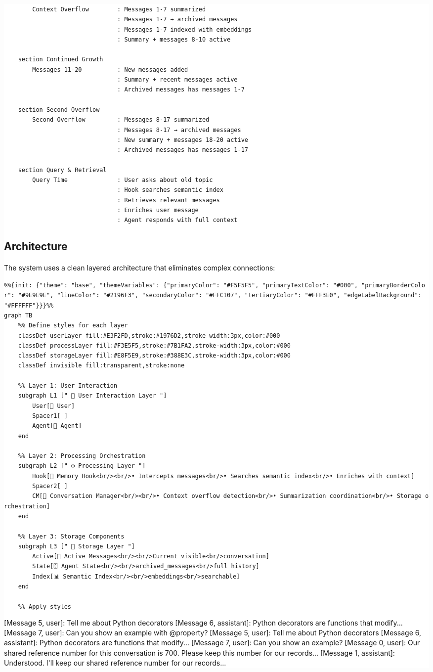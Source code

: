 ```mermaid
        Context Overflow        : Messages 1-7 summarized
                                : Messages 1-7 → archived messages
                                : Messages 1-7 indexed with embeddings
                                : Summary + messages 8-10 active

    section Continued Growth
        Messages 11-20          : New messages added
                                : Summary + recent messages active
                                : Archived messages has messages 1-7

    section Second Overflow
        Second Overflow         : Messages 8-17 summarized
                                : Messages 8-17 → archived messages
                                : New summary + messages 18-20 active
                                : Archived messages has messages 1-17

    section Query & Retrieval
        Query Time              : User asks about old topic
                                : Hook searches semantic index
                                : Retrieves relevant messages
                                : Enriches user message
                                : Agent responds with full context
```

## Architecture

The system uses a clean layered architecture that eliminates complex connections:

```mermaid
%%{init: {"theme": "base", "themeVariables": {"primaryColor": "#F5F5F5", "primaryTextColor": "#000", "primaryBorderColor": "#9E9E9E", "lineColor": "#2196F3", "secondaryColor": "#FFC107", "tertiaryColor": "#FFF3E0", "edgeLabelBackground": "#FFFFFF"}}}%%
graph TB
    %% Define styles for each layer
    classDef userLayer fill:#E3F2FD,stroke:#1976D2,stroke-width:3px,color:#000
    classDef processLayer fill:#F3E5F5,stroke:#7B1FA2,stroke-width:3px,color:#000
    classDef storageLayer fill:#E8F5E9,stroke:#388E3C,stroke-width:3px,color:#000
    classDef invisible fill:transparent,stroke:none

    %% Layer 1: User Interaction
    subgraph L1 [" 📱 User Interaction Layer "]
        User[👤 User]
        Spacer1[ ]
        Agent[🤖 Agent]
    end

    %% Layer 2: Processing Orchestration
    subgraph L2 [" ⚙️ Processing Layer "]
        Hook[🔗 Memory Hook<br/><br/>• Intercepts messages<br/>• Searches semantic index<br/>• Enriches with context]
        Spacer2[ ]
        CM[💭 Conversation Manager<br/><br/>• Context overflow detection<br/>• Summarization coordination<br/>• Storage orchestration]
    end

    %% Layer 3: Storage Components
    subgraph L3 [" 💾 Storage Layer "]
        Active[📝 Active Messages<br/><br/>Current visible<br/>conversation]
        State[🗄️ Agent State<br/><br/>archived_messages<br/>full history]
        Index[📊 Semantic Index<br/><br/>embeddings<br/>searchable]
    end

    %% Apply styles
```

[Message 5, user]: Tell me about Python decorators
[Message 6, assistant]: Python decorators are functions that modify...
[Message 7, user]: Can you show an example with @property?
[Message 5, user]: Tell me about Python decorators
[Message 6, assistant]: Python decorators are functions that modify...
[Message 7, user]: Can you show an example?
[Message 0, user]: Our shared reference number for this conversation is 700. Please keep this number for our records...
[Message 1, assistant]: Understood. I'll keep our shared reference number for our records...